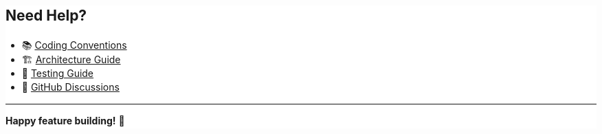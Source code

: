 ## Need Help?

- 📚 [Coding Conventions](../../reference/conventions/)
- 🏗️ [Architecture Guide](../../explanation/architecture/)
- 🧪 [Testing Guide](../testing/)
- 💬 [GitHub Discussions](https://github.com/IAmJonoBo/Template/discussions)

---

**Happy feature building!** 🚀
